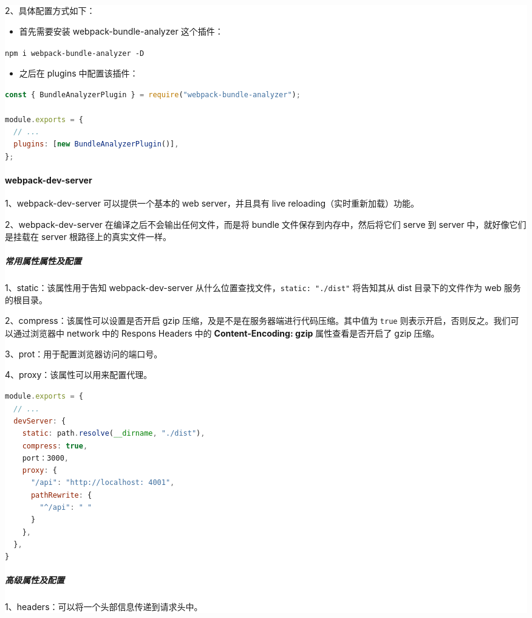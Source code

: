 2、具体配置方式如下：

- 首先需要安装 webpack-bundle-analyzer 这个插件：

```
npm i webpack-bundle-analyzer -D
```

- 之后在 plugins 中配置该插件：

```js
const { BundleAnalyzerPlugin } = require("webpack-bundle-analyzer");

module.exports = {
  // ...
  plugins: [new BundleAnalyzerPlugin()],
};
```

#### webpack-dev-server

1、webpack-dev-server 可以提供一个基本的 web server，并且具有 live reloading（实时重新加载）功能。

2、webpack-dev-server 在编译之后不会输出任何文件，而是将 bundle 文件保存到内存中，然后将它们 serve 到 server 中，就好像它们是挂载在 server 根路径上的真实文件一样。

##### 常用属性属性及配置

1、static：该属性用于告知 webpack-dev-server 从什么位置查找文件，`static: "./dist"` 将告知其从 dist 目录下的文件作为 web 服务的根目录。

2、compress：该属性可以设置是否开启 gzip 压缩，及是不是在服务器端进行代码压缩。其中值为 `true` 则表示开启，否则反之。我们可以通过浏览器中 network 中的 Respons Headers 中的 **Content-Encoding: gzip** 属性查看是否开启了 gzip 压缩。

3、prot：用于配置浏览器访问的端口号。

4、proxy：该属性可以用来配置代理。

```js
module.exports = {
  // ...
  devServer: {
    static: path.resolve(__dirname, "./dist"),
    compress: true,
    port：3000,
    proxy: {
      "/api": "http://localhost: 4001",
      pathRewrite: {
        "^/api": " "
      }
    },
  },
}
```

##### 高级属性及配置

1、headers：可以将一个头部信息传递到请求头中。
